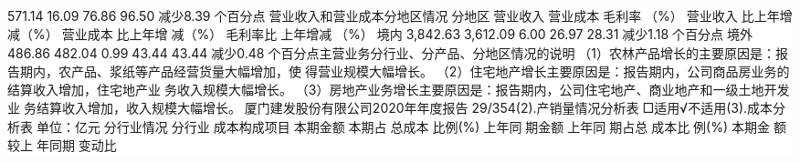 571.14
16.09
76.86
96.50
减少8.39
个百分点
营业收入和营业成本分地区情况
分地区
营业收入
营业成本
毛利率
（%）
营业收入
比上年增
减（%）
营业成本
比上年增
减（%）
毛利率比
上年增减
（%）
境内
3,842.63
3,612.09
6.00
26.97
28.31
减少1.18
个百分点
境外
486.86
482.04
0.99
43.44
43.44
减少0.48
个百分点主营业务分行业、分产品、分地区情况的说明
（1）农林产品增长的主要原因是：报告期内，农产品、浆纸等产品经营货量大幅增加，使
得营业规模大幅增长。
（2）住宅地产增长主要原因是：报告期内，公司商品房业务的结算收入增加，住宅地产业
务收入规模大幅增长。
（3）房地产业务增长主要原因是：报告期内，公司住宅地产、商业地产和一级土地开发业
务结算收入增加，收入规模大幅增长。
厦门建发股份有限公司2020年年度报告
29/354(2).产销量情况分析表
□适用√不适用(3).成本分析表
单位：亿元
分行业情况
分行业
成本构成项目
本期金额
本期占
总成本
比例(%)
上年同
期金额
上年同
期占总
成本比
例(%)
本期金
额较上
年同期
变动比